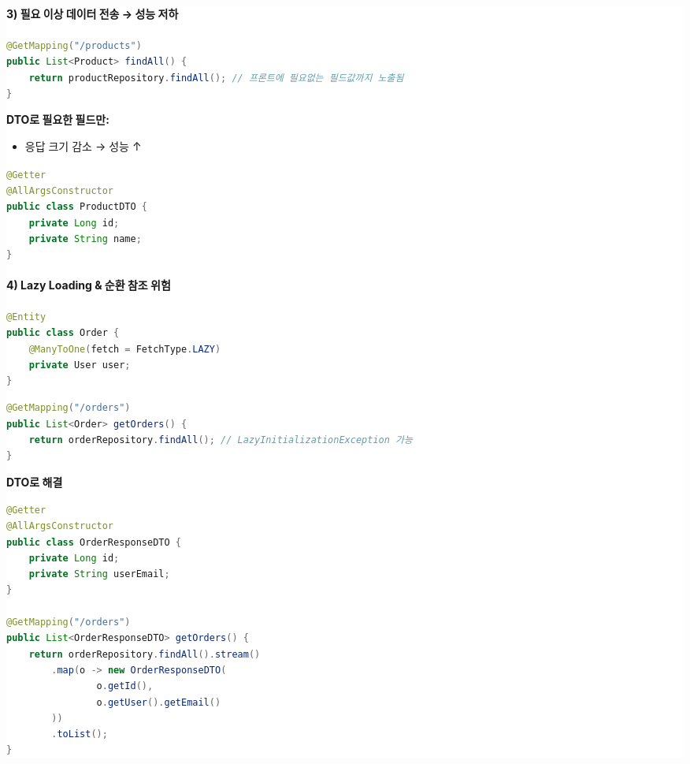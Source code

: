 
#### 3) 필요 이상 데이터 전송 → 성능 저하

```java
@GetMapping("/products")
public List<Product> findAll() {
    return productRepository.findAll(); // 프론트에 필요없는 필드값까지 노출됨
}
```

**DTO로 필요한 필드만:**
- 응답 크기 감소 → 성능 ↑

```java
@Getter
@AllArgsConstructor
public class ProductDTO {
    private Long id;
    private String name;
}
```

#### 4) Lazy Loading & 순환 참조 위험

```java
@Entity
public class Order {
    @ManyToOne(fetch = FetchType.LAZY)
    private User user;
}
```

```java
@GetMapping("/orders")
public List<Order> getOrders() {
    return orderRepository.findAll(); // LazyInitializationException 가능
}
```

**DTO로 해결**

```java
@Getter
@AllArgsConstructor
public class OrderResponseDTO {
    private Long id;
    private String userEmail;
}

@GetMapping("/orders")
public List<OrderResponseDTO> getOrders() {
    return orderRepository.findAll().stream()
        .map(o -> new OrderResponseDTO(
                o.getId(),
                o.getUser().getEmail()
        ))
        .toList();
}
```
